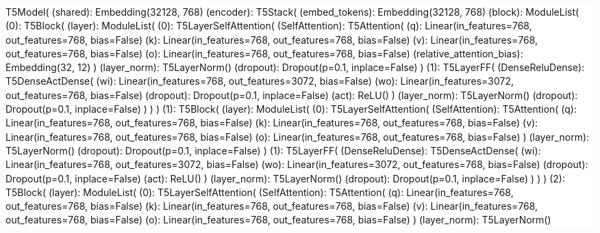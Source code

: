T5Model(
  (shared): Embedding(32128, 768)
  (encoder): T5Stack(
    (embed_tokens): Embedding(32128, 768)
    (block): ModuleList(
      (0): T5Block(
        (layer): ModuleList(
          (0): T5LayerSelfAttention(
            (SelfAttention): T5Attention(
              (q): Linear(in_features=768, out_features=768, bias=False)
              (k): Linear(in_features=768, out_features=768, bias=False)
              (v): Linear(in_features=768, out_features=768, bias=False)
              (o): Linear(in_features=768, out_features=768, bias=False)
              (relative_attention_bias): Embedding(32, 12)
            )
            (layer_norm): T5LayerNorm()
            (dropout): Dropout(p=0.1, inplace=False)
          )
          (1): T5LayerFF(
            (DenseReluDense): T5DenseActDense(
              (wi): Linear(in_features=768, out_features=3072, bias=False)
              (wo): Linear(in_features=3072, out_features=768, bias=False)
              (dropout): Dropout(p=0.1, inplace=False)
              (act): ReLU()
            )
            (layer_norm): T5LayerNorm()
            (dropout): Dropout(p=0.1, inplace=False)
          )
        )
      )
      (1): T5Block(
        (layer): ModuleList(
          (0): T5LayerSelfAttention(
            (SelfAttention): T5Attention(
              (q): Linear(in_features=768, out_features=768, bias=False)
              (k): Linear(in_features=768, out_features=768, bias=False)
              (v): Linear(in_features=768, out_features=768, bias=False)
              (o): Linear(in_features=768, out_features=768, bias=False)
            )
            (layer_norm): T5LayerNorm()
            (dropout): Dropout(p=0.1, inplace=False)
          )
          (1): T5LayerFF(
            (DenseReluDense): T5DenseActDense(
              (wi): Linear(in_features=768, out_features=3072, bias=False)
              (wo): Linear(in_features=3072, out_features=768, bias=False)
              (dropout): Dropout(p=0.1, inplace=False)
              (act): ReLU()
            )
            (layer_norm): T5LayerNorm()
            (dropout): Dropout(p=0.1, inplace=False)
          )
        )
      )
      (2): T5Block(
        (layer): ModuleList(
          (0): T5LayerSelfAttention(
            (SelfAttention): T5Attention(
              (q): Linear(in_features=768, out_features=768, bias=False)
              (k): Linear(in_features=768, out_features=768, bias=False)
              (v): Linear(in_features=768, out_features=768, bias=False)
              (o): Linear(in_features=768, out_features=768, bias=False)
            )
            (layer_norm): T5LayerNorm()